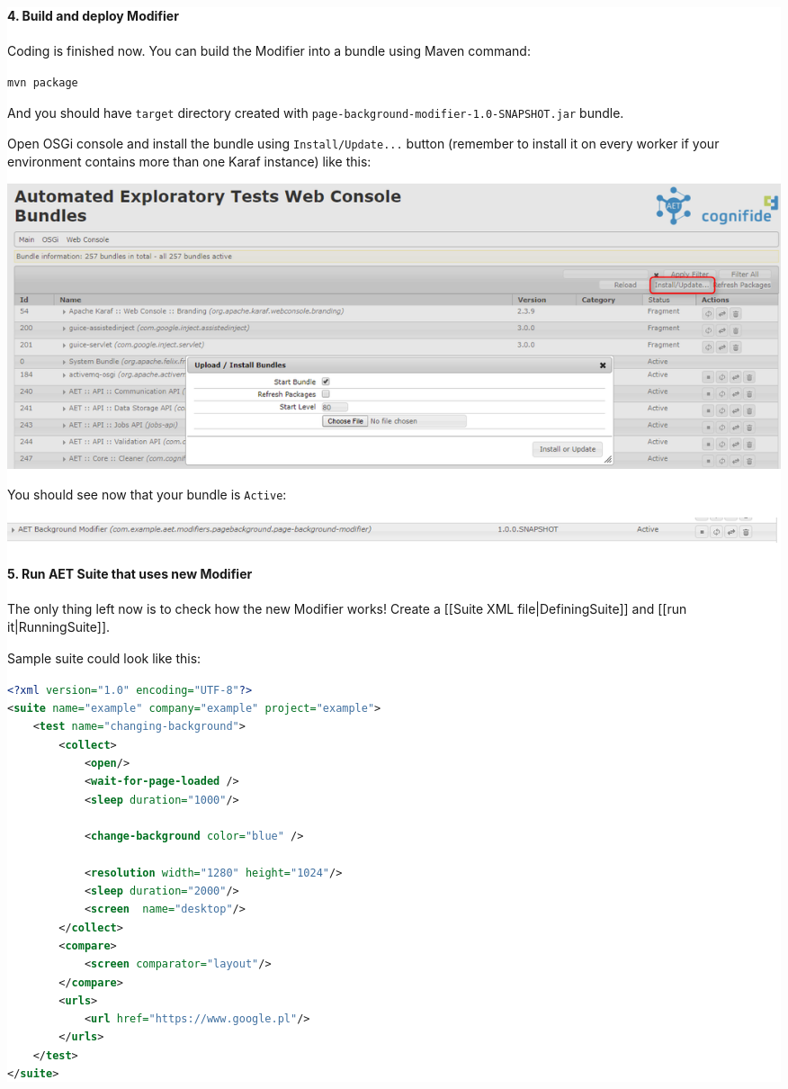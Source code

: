 
#### 4. Build and deploy Modifier
Coding is finished now. You can build the Modifier into a bundle using Maven command:

`mvn package`

And you should have `target` directory created with `page-background-modifier-1.0-SNAPSHOT.jar` bundle.

Open OSGi console and install the bundle using `Install/Update...` button (remember to install it on 
every worker if your environment contains more than one Karaf instance) like this:

![installing-aet-modifier](assets/tutorials/installing-aet-modifier.png)

You should see now that your bundle is `Active`:

![installing-aet-modifier](assets/tutorials/active-modifier.png)

#### 5. Run AET Suite that uses new Modifier
The only thing left now is to check how the new Modifier works!
Create a [[Suite XML file|DefiningSuite]] and [[run it|RunningSuite]].

Sample suite could look like this:
```xml
<?xml version="1.0" encoding="UTF-8"?>
<suite name="example" company="example" project="example">
	<test name="changing-background">
		<collect>
			<open/>
			<wait-for-page-loaded />
			<sleep duration="1000"/>
			
			<change-background color="blue" />
			
			<resolution width="1280" height="1024"/>
			<sleep duration="2000"/>
			<screen  name="desktop"/>
		</collect>
		<compare>
			<screen comparator="layout"/>
		</compare>
		<urls>
			<url href="https://www.google.pl"/>
		</urls>
	</test>
</suite>
```
